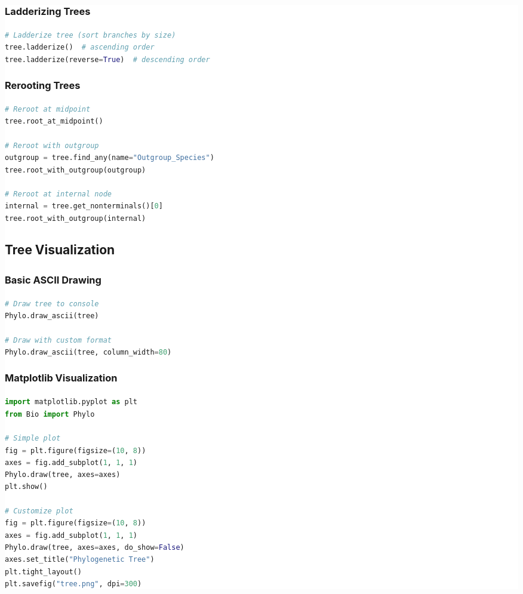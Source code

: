 ### Ladderizing Trees

```python
# Ladderize tree (sort branches by size)
tree.ladderize()  # ascending order
tree.ladderize(reverse=True)  # descending order
```

### Rerooting Trees

```python
# Reroot at midpoint
tree.root_at_midpoint()

# Reroot with outgroup
outgroup = tree.find_any(name="Outgroup_Species")
tree.root_with_outgroup(outgroup)

# Reroot at internal node
internal = tree.get_nonterminals()[0]
tree.root_with_outgroup(internal)
```

## Tree Visualization

### Basic ASCII Drawing

```python
# Draw tree to console
Phylo.draw_ascii(tree)

# Draw with custom format
Phylo.draw_ascii(tree, column_width=80)
```

### Matplotlib Visualization

```python
import matplotlib.pyplot as plt
from Bio import Phylo

# Simple plot
fig = plt.figure(figsize=(10, 8))
axes = fig.add_subplot(1, 1, 1)
Phylo.draw(tree, axes=axes)
plt.show()

# Customize plot
fig = plt.figure(figsize=(10, 8))
axes = fig.add_subplot(1, 1, 1)
Phylo.draw(tree, axes=axes, do_show=False)
axes.set_title("Phylogenetic Tree")
plt.tight_layout()
plt.savefig("tree.png", dpi=300)
```
